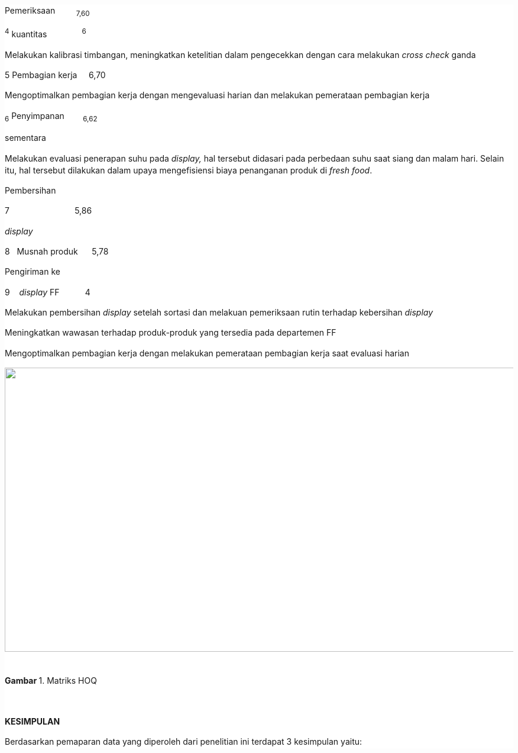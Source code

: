 <tr><td style="vertical-align:top;">
<p><span class="font2">Pemeriksaan &nbsp;&nbsp;&nbsp;&nbsp;&nbsp;&nbsp;&nbsp;&nbsp;<sub>7,60</sub></span></p>
<p><span class="font2"><sup>4</sup> kuantitas &nbsp;&nbsp;&nbsp;&nbsp;&nbsp;&nbsp;&nbsp;&nbsp;&nbsp;&nbsp;&nbsp;&nbsp;&nbsp;&nbsp;<sup>6</sup></span></p></td><td style="vertical-align:top;">
<p><span class="font2">Melakukan kalibrasi timbangan, meningkatkan ketelitian dalam pengecekkan dengan cara melakukan </span><span class="font2" style="font-style:italic;">cross check</span><span class="font2"> ganda</span></p></td></tr>
<tr><td style="vertical-align:middle;">
<p><span class="font2">5 Pembagian kerja &nbsp;&nbsp;&nbsp;&nbsp;6,70</span></p></td><td style="vertical-align:bottom;">
<p><span class="font2">Mengoptimalkan pembagian kerja dengan mengevaluasi harian dan melakukan pemerataan pembagian kerja</span></p></td></tr>
<tr><td style="vertical-align:middle;">
<p><span class="font2"><sub>6</sub> Penyimpanan &nbsp;&nbsp;&nbsp;&nbsp;&nbsp;&nbsp;&nbsp;<sub>6,62</sub></span></p>
<p><span class="font2">sementara</span></p></td><td style="vertical-align:bottom;">
<p><span class="font2">Melakukan evaluasi penerapan suhu pada </span><span class="font2" style="font-style:italic;">display,</span><span class="font2"> hal tersebut didasari pada perbedaan suhu saat siang dan malam hari. Selain itu, hal tersebut dilakukan dalam upaya mengefisiensi biaya penanganan produk di </span><span class="font2" style="font-style:italic;">fresh food</span><span class="font2">.</span></p></td></tr>
<tr><td style="vertical-align:bottom;">
<p><span class="font2">Pembersihan</span></p>
<p><span class="font2">7 &nbsp;&nbsp;&nbsp;&nbsp;&nbsp;&nbsp;&nbsp;&nbsp;&nbsp;&nbsp;&nbsp;&nbsp;&nbsp;&nbsp;&nbsp;&nbsp;&nbsp;&nbsp;&nbsp;&nbsp;&nbsp;&nbsp;&nbsp;&nbsp;&nbsp;&nbsp;&nbsp;5,86</span></p>
<p><span class="font2" style="font-style:italic;">display</span></p>
<p><span class="font2">8 &nbsp;&nbsp;Musnah produk &nbsp;&nbsp;&nbsp;&nbsp;&nbsp;5,78</span></p>
<p><span class="font2">Pengiriman ke</span></p>
<p><span class="font2">9 &nbsp;&nbsp;&nbsp;</span><span class="font2" style="font-style:italic;">display</span><span class="font2"> FF &nbsp;&nbsp;&nbsp;&nbsp;&nbsp;&nbsp;&nbsp;&nbsp;&nbsp;&nbsp;4</span></p></td><td style="vertical-align:bottom;">
<p><span class="font2">Melakukan pembersihan </span><span class="font2" style="font-style:italic;">display</span><span class="font2"> setelah sortasi dan melakuan pemeriksaan rutin terhadap kebersihan </span><span class="font2" style="font-style:italic;">display</span></p>
<p><span class="font2">Meningkatkan wawasan terhadap produk-produk yang tersedia pada departemen FF</span></p>
<p><span class="font2">Mengoptimalkan pembagian kerja dengan melakukan pemerataan pembagian kerja saat evaluasi harian</span></p></td></tr>
</table>
<div><img src="https://jurnal.harianregional.com/media/91229-1.jpg" alt="" style="width:673pt;height:360pt;">
</div><br clear="all">
<div>
<p><span class="font2" style="font-weight:bold;">Gambar </span><span class="font2">1. Matriks HOQ</span></p>
</div><br clear="all">
<p><span class="font2" style="font-weight:bold;">KESIMPULAN</span></p>
<p><span class="font3">Berdasarkan pemaparan data yang diperoleh dari penelitian ini terdapat 3 kesimpulan yaitu:</span></p>
